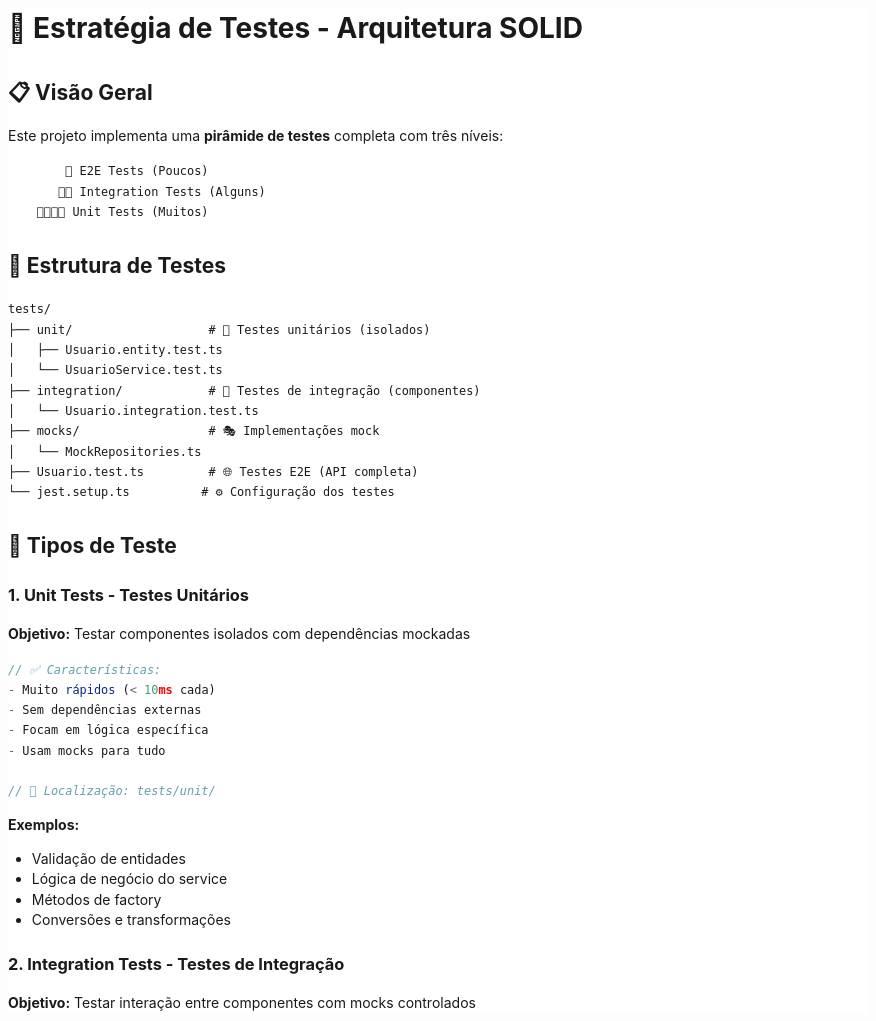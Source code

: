 # 🧪 Estratégia de Testes - Arquitetura SOLID

## **📋 Visão Geral**

Este projeto implementa uma **pirâmide de testes** completa com três níveis:

```
        🔺 E2E Tests (Poucos)
       🔺🔺 Integration Tests (Alguns)  
    🔺🔺🔺🔺 Unit Tests (Muitos)
```

## **📁 Estrutura de Testes**

```
tests/
├── unit/                   # 🧪 Testes unitários (isolados)
│   ├── Usuario.entity.test.ts
│   └── UsuarioService.test.ts
├── integration/            # 🔗 Testes de integração (componentes)
│   └── Usuario.integration.test.ts
├── mocks/                  # 🎭 Implementações mock
│   └── MockRepositories.ts
├── Usuario.test.ts         # 🌐 Testes E2E (API completa)
└── jest.setup.ts          # ⚙️ Configuração dos testes
```

## **🧪 Tipos de Teste**

### **1. Unit Tests - Testes Unitários**
**Objetivo:** Testar componentes isolados com dependências mockadas

```typescript
// ✅ Características:
- Muito rápidos (< 10ms cada)
- Sem dependências externas
- Focam em lógica específica
- Usam mocks para tudo

// 📁 Localização: tests/unit/
```

**Exemplos:**
- Validação de entidades
- Lógica de negócio do service
- Métodos de factory
- Conversões e transformações

### **2. Integration Tests - Testes de Integração**
**Objetivo:** Testar interação entre componentes com mocks controlados
